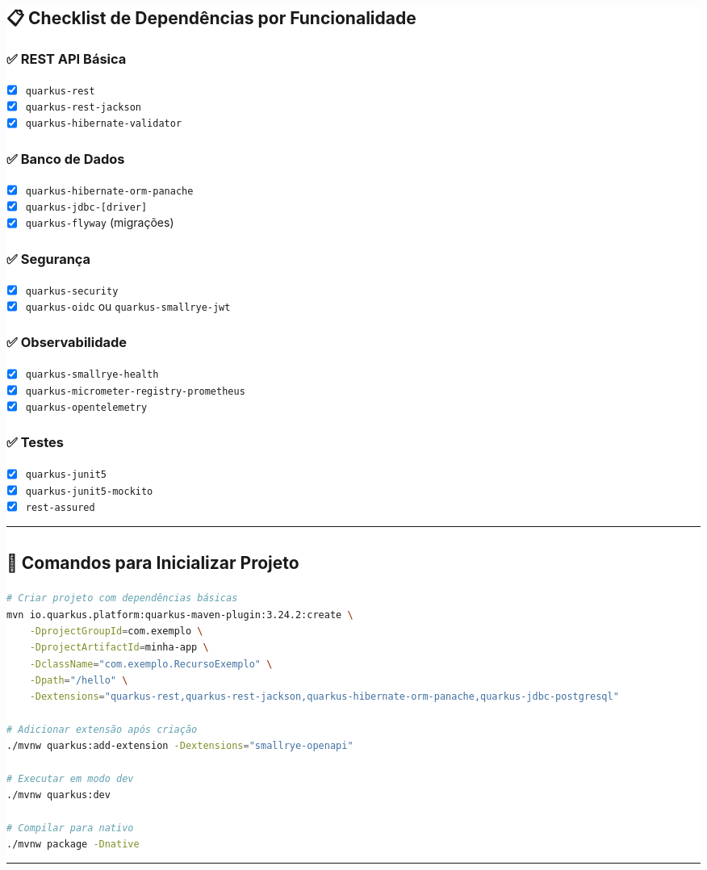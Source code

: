 
## 📋 Checklist de Dependências por Funcionalidade

### ✅ REST API Básica

- [x]  `quarkus-rest`
- [x]  `quarkus-rest-jackson`
- [x]  `quarkus-hibernate-validator`

### ✅ Banco de Dados

- [x]  `quarkus-hibernate-orm-panache`
- [x]  `quarkus-jdbc-[driver]`
- [x]  `quarkus-flyway` (migrações)

### ✅ Segurança

- [x]  `quarkus-security`
- [x]  `quarkus-oidc` ou `quarkus-smallrye-jwt`

### ✅ Observabilidade

- [x]  `quarkus-smallrye-health`
- [x]  `quarkus-micrometer-registry-prometheus`
- [x]  `quarkus-opentelemetry`

### ✅ Testes

- [x]  `quarkus-junit5`
- [x]  `quarkus-junit5-mockito`
- [x]  `rest-assured`

---

## 🎯 Comandos para Inicializar Projeto

```bash
# Criar projeto com dependências básicas
mvn io.quarkus.platform:quarkus-maven-plugin:3.24.2:create \
    -DprojectGroupId=com.exemplo \
    -DprojectArtifactId=minha-app \
    -DclassName="com.exemplo.RecursoExemplo" \
    -Dpath="/hello" \
    -Dextensions="quarkus-rest,quarkus-rest-jackson,quarkus-hibernate-orm-panache,quarkus-jdbc-postgresql"

# Adicionar extensão após criação
./mvnw quarkus:add-extension -Dextensions="smallrye-openapi"

# Executar em modo dev
./mvnw quarkus:dev

# Compilar para nativo
./mvnw package -Dnative

```

---